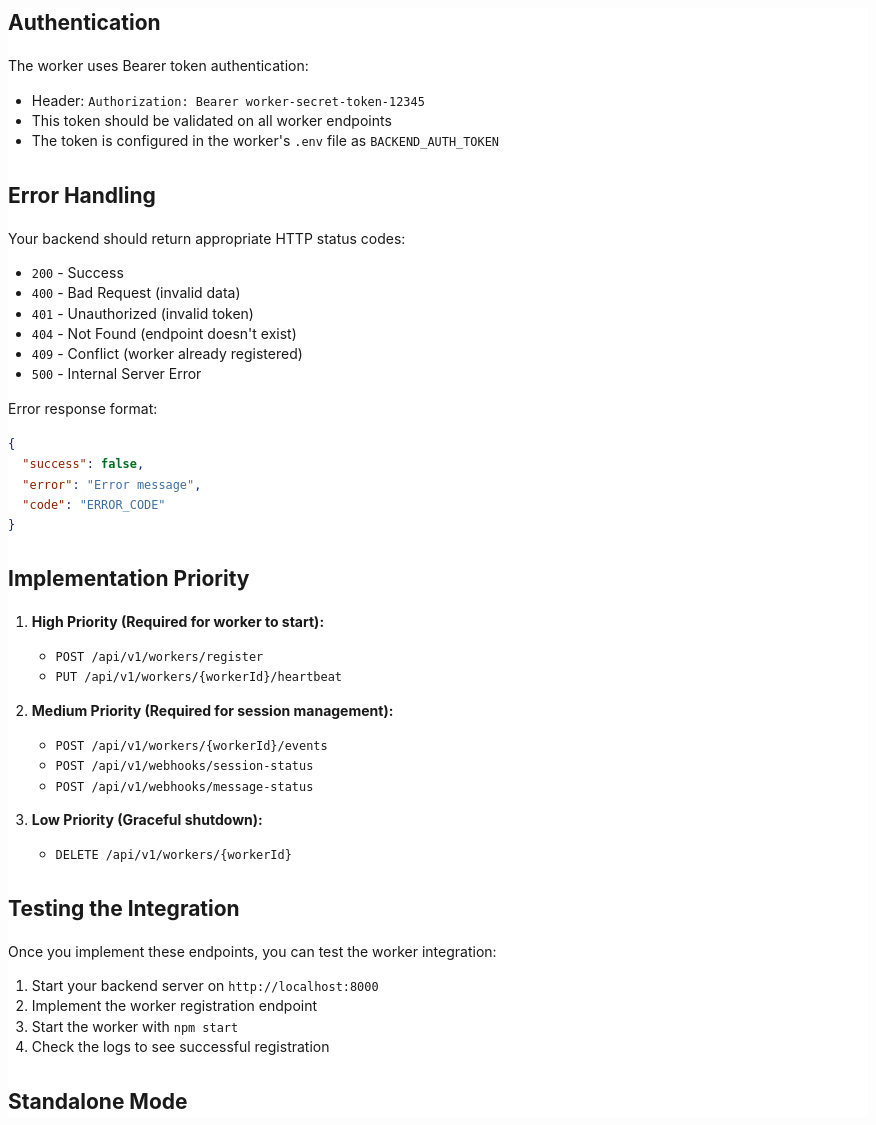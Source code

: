 ## Authentication

The worker uses Bearer token authentication:

- Header: `Authorization: Bearer worker-secret-token-12345`
- This token should be validated on all worker endpoints
- The token is configured in the worker's `.env` file as `BACKEND_AUTH_TOKEN`

## Error Handling

Your backend should return appropriate HTTP status codes:

- `200` - Success
- `400` - Bad Request (invalid data)
- `401` - Unauthorized (invalid token)
- `404` - Not Found (endpoint doesn't exist)
- `409` - Conflict (worker already registered)
- `500` - Internal Server Error

Error response format:

```json
{
  "success": false,
  "error": "Error message",
  "code": "ERROR_CODE"
}
```

## Implementation Priority

1. **High Priority (Required for worker to start):**
   - `POST /api/v1/workers/register`
   - `PUT /api/v1/workers/{workerId}/heartbeat`

2. **Medium Priority (Required for session management):**
   - `POST /api/v1/workers/{workerId}/events`
   - `POST /api/v1/webhooks/session-status`
   - `POST /api/v1/webhooks/message-status`

3. **Low Priority (Graceful shutdown):**
   - `DELETE /api/v1/workers/{workerId}`

## Testing the Integration

Once you implement these endpoints, you can test the worker integration:

1. Start your backend server on `http://localhost:8000`
2. Implement the worker registration endpoint
3. Start the worker with `npm start`
4. Check the logs to see successful registration

## Standalone Mode
